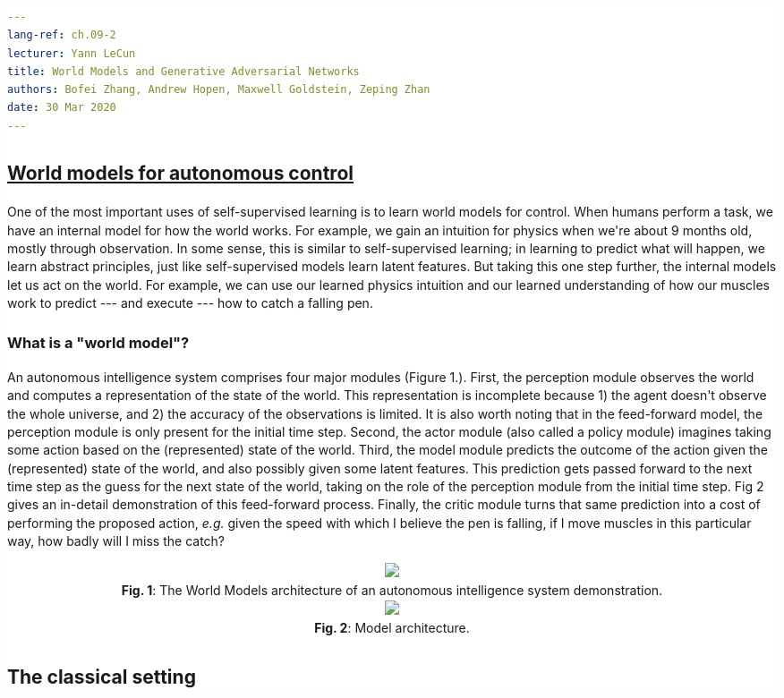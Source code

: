 ```yaml
---
lang-ref: ch.09-2
lecturer: Yann LeCun
title: World Models and Generative Adversarial Networks
authors: Bofei Zhang, Andrew Hopen, Maxwell Goldstein, Zeping Zhan
date: 30 Mar 2020
---
```



## [World models for autonomous control](https://www.youtube.com/watch?v=Pgct8PKV7iw&t=2526s)

One of the most important uses of self-supervised learning is to learn world models for control. When humans perform a task, we have an internal model for how the world works. For example, we gain an intuition for physics when we're about 9 months old, mostly through observation. In some sense, this is similar to self-supervised learning; in learning to predict what will happen, we learn abstract principles, just like self-supervised models learn latent features. But taking this one step further, the internal models let us act on the world. For example, we can use our learned physics intuition and our learned understanding of how our muscles work to predict --- and execute --- how to catch a falling pen.


### What is a "world model"?

An autonomous intelligence system comprises four major modules (Figure 1.). First, the perception module observes the world and computes a representation of the state of the world. This representation is incomplete because 1) the agent doesn't observe the whole universe, and 2) the accuracy of the observations is limited. It is also worth noting that in the feed-forward model, the perception module is only present for the initial time step. Second, the actor module (also called a policy module) imagines taking some action based on the (represented) state of the world. Third, the model module predicts the outcome of the action given the (represented) state of the world, and also possibly given some latent features. This prediction gets passed forward to the next time step as the guess for the next state of the world, taking on the role of the perception module from the initial time step. Fig 2 gives an in-detail demonstration of this feed-forward process. Finally, the critic module turns that same prediction into a cost of performing the proposed action, *e.g.* given the speed with which I believe the pen is falling, if I move muscles in this particular way, how badly will I miss the catch?

<center>
<img src="{{site.baseurl}}/images/week09/09-2/week9_world_models_arch.png" height="400px" /><br>
<b>Fig. 1</b>: The World Models architecture of an autonomous intelligence system demonstration.
</center>

<center>
<img src="{{site.baseurl}}/images/week09/09-2/week9_world_models.png" height="400px" /><br>
<b>Fig. 2</b>: Model architecture.
</center>


## The classical setting
